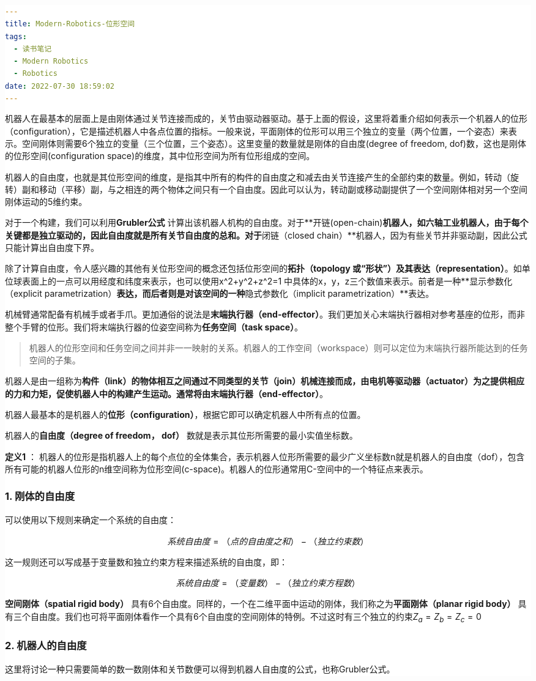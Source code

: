 ```yaml
---
title: Modern-Robotics-位形空间
tags:
  - 读书笔记
  - Modern Robotics
  - Robotics
date: 2022-07-30 18:59:02
---
```



机器人在最基本的层面上是由刚体通过关节连接而成的，关节由驱动器驱动。基于上面的假设，这里将着重介绍如何表示一个机器人的位形（configuration），它是描述机器人中各点位置的指标。一般来说，平面刚体的位形可以用三个独立的变量（两个位置，一个姿态）来表示。空间刚体则需要6个独立的变量（三个位置，三个姿态）。这里变量的数量就是刚体的自由度(degree of freedom, dof)数，这也是刚体的位形空间(configuration space)的维度，其中位形空间为所有位形组成的空间。



机器人的自由度，也就是其位形空间的维度，是指其中所有的构件的自由度之和减去由关节连接产生的全部约束的数量。例如，转动（旋转）副和移动（平移）副，与之相连的两个物体之间只有一个自由度。因此可以认为，转动副或移动副提供了一个空间刚体相对另一个空间刚体运动的5维约束。

对于一个构建，我们可以利用**Grubler公式** 计算出该机器人机构的自由度。对于**开链(open-chain)**机器人，如六轴工业机器人，由于每个关键都是独立驱动的，因此自由度就是所有关节自由度的总和。对于**闭链（closed chain）**机器人，因为有些关节并非驱动副，因此公式只能计算出自由度下界。

除了计算自由度，令人感兴趣的其他有关位形空间的概念还包括位形空间的**拓扑（topology 或“形状”）**及其**表达（representation）**。如单位球表面上的一点可以用经度和纬度来表示，也可以使用x^2+y^2+z^2=1 中具体的x，y，z三个数值来表示。前者是一种**显示参数化（explicit parametrization）**表达，而后者则是对该空间的一种**隐式参数化（implicit parametrization）**表达。

机械臂通常配备有机械手或者手爪。更加通俗的说法是**末端执行器（end-effector）**。我们更加关心末端执行器相对参考基座的位形，而非整个手臂的位形。我们将末端执行器的位姿空间称为**任务空间（task space）**。

> 机器人的位形空间和任务空间之间并非一一映射的关系。机器人的工作空间（workspace）则可以定位为末端执行器所能达到的任务空间的子集。

机器人是由一组称为**构件（link）**的物体相互之间通过不同类型的**关节（join）**机械连接而成，由电机等**驱动器（actuator）**为之提供相应的力和力矩，促使机器人中的构建产生运动。通常将由**末端执行器（end-effector）**。

机器人最基本的是机器人的**位形（configuration）**，根据它即可以确定机器人中所有点的位置。

机器人的**自由度（degree of freedom， dof）** 数就是表示其位形所需要的最小实值坐标数。

**定义1** ： 机器人的位形是指机器人上的每个点位的全体集合，表示机器人位形所需要的最少广义坐标数n就是机器人的自由度（dof），包含所有可能的机器人位形的n维空间称为位形空间(c-space)。机器人的位形通常用C-空间中的一个特征点来表示。

### 1. 刚体的自由度

可以使用以下规则来确定一个系统的自由度：

$$ 系统自由度 = （点的自由度之和）-（独立约束数）$$

这一规则还可以写成基于变量数和独立约束方程来描述系统的自由度，即：

$$系统自由度 = （变量数） - （独立约束方程数）$$

**空间刚体（spatial rigid body）** 具有6个自由度。同样的，一个在二维平面中运动的刚体，我们称之为**平面刚体（planar rigid body）** 具有三个自由度。我们也可将平面刚体看作一个具有6个自由度的空间刚体的特例。不过这时有三个独立的约束$Z_a=Z_b=Z_c=0$

### 2. 机器人的自由度

这里将讨论一种只需要简单的数一数刚体和关节数便可以得到机器人自由度的公式，也称Grubler公式。
